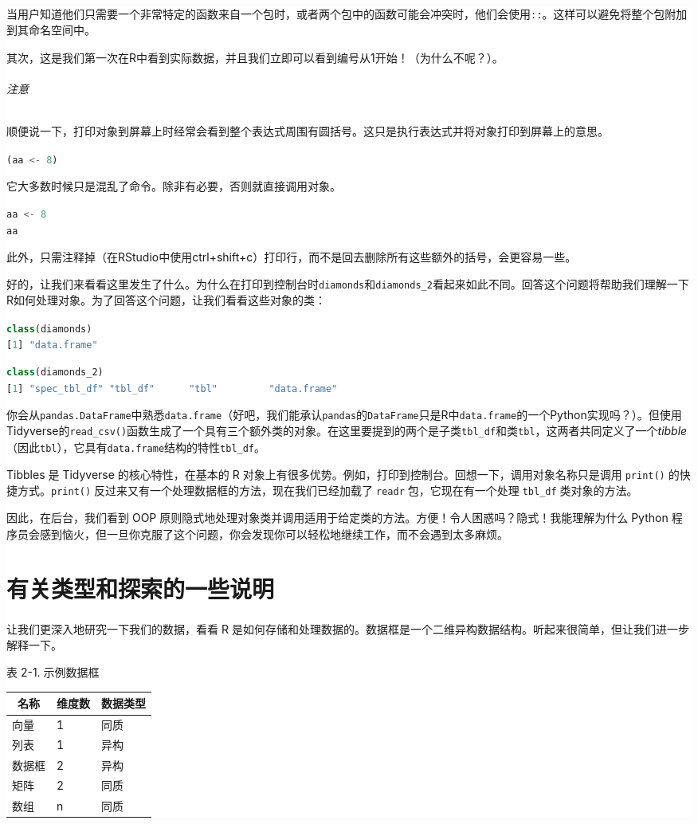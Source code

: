 当用户知道他们只需要一个非常特定的函数来自一个包时，或者两个包中的函数可能会冲突时，他们会使用`::`。这样可以避免将整个包附加到其命名空间中。

其次，这是我们第一次在R中看到实际数据，并且我们立即可以看到编号从1开始！（为什么不呢？）。

###### 注意

顺便说一下，打印对象到屏幕上时经常会看到整个表达式周围有圆括号。这只是执行表达式并将对象打印到屏幕上的意思。

```py
(aa <- 8)
```

它大多数时候只是混乱了命令。除非有必要，否则就直接调用对象。

```py
aa <- 8
aa
```

此外，只需注释掉（在RStudio中使用ctrl+shift+c）打印行，而不是回去删除所有这些额外的括号，会更容易一些。

好的，让我们来看看这里发生了什么。为什么在打印到控制台时`diamonds`和`diamonds_2`看起来如此不同。回答这个问题将帮助我们理解一下R如何处理对象。为了回答这个问题，让我们看看这些对象的类：

```py
class(diamonds)
[1] "data.frame"
```

```py
class(diamonds_2)
[1] "spec_tbl_df" "tbl_df"      "tbl"         "data.frame"
```

你会从`pandas.DataFrame`中熟悉`data.frame`（好吧，我们能承认`pandas`的`DataFrame`只是R中`data.frame`的一个Python实现吗？）。但使用Tidyverse的`read_csv()`函数生成了一个具有三个额外类的对象。在这里要提到的两个是子类`tbl_df`和类`tbl`，这两者共同定义了一个*tibble*（因此`tbl`），它具有`data.frame`结构的特性`tbl_df`。

Tibbles 是 Tidyverse 的核心特性，在基本的 R 对象上有很多优势。例如，打印到控制台。回想一下，调用对象名称只是调用 `print()` 的快捷方式。`print()` 反过来又有一个处理数据框的方法，现在我们已经加载了 `readr` 包，它现在有一个处理 `tbl_df` 类对象的方法。

因此，在后台，我们看到 OOP 原则隐式地处理对象类并调用适用于给定类的方法。方便！令人困惑吗？隐式！我能理解为什么 Python 程序员会感到恼火，但一旦你克服了这个问题，你会发现你可以轻松地继续工作，而不会遇到太多麻烦。

# 有关类型和探索的一些说明

让我们更深入地研究一下我们的数据，看看 R 是如何存储和处理数据的。数据框是一个二维异构数据结构。听起来很简单，但让我们进一步解释一下。

表 2-1\. 示例数据框

| 名称 | 维度数 | 数据类型 |
| --- | --- | --- |
| 向量 | 1 | 同质 |
| 列表 | 1 | 异构 |
| 数据框 | 2 | 异构 |
| 矩阵 | 2 | 同质 |
| 数组 | n | 同质 |
